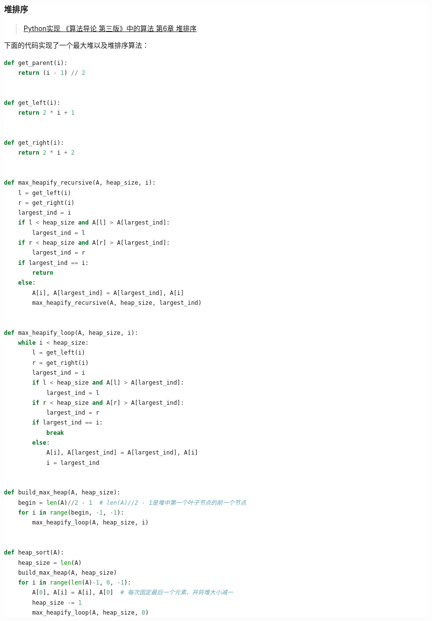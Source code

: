 ### 堆排序

> [Python实现 《算法导论 第三版》中的算法 第6章 堆排序](https://blog.csdn.net/shengchaohua163/article/details/83038413 "Python实现 《算法导论 第三版》中的算法 第6章 堆排序")

下面的代码实现了一个最大堆以及堆排序算法：

```python
def get_parent(i):
    return (i - 1) // 2


def get_left(i):
    return 2 * i + 1


def get_right(i):
    return 2 * i + 2


def max_heapify_recursive(A, heap_size, i):
    l = get_left(i)
    r = get_right(i)
    largest_ind = i
    if l < heap_size and A[l] > A[largest_ind]:
        largest_ind = l
    if r < heap_size and A[r] > A[largest_ind]:
        largest_ind = r
    if largest_ind == i:
        return
    else:
        A[i], A[largest_ind] = A[largest_ind], A[i]
        max_heapify_recursive(A, heap_size, largest_ind)
    
    
def max_heapify_loop(A, heap_size, i): 
    while i < heap_size:
        l = get_left(i)
        r = get_right(i)
        largest_ind = i
        if l < heap_size and A[l] > A[largest_ind]:
            largest_ind = l
        if r < heap_size and A[r] > A[largest_ind]:
            largest_ind = r
        if largest_ind == i:
            break
        else:
            A[i], A[largest_ind] = A[largest_ind], A[i]
            i = largest_ind


def build_max_heap(A, heap_size):
    begin = len(A)//2 - 1  # len(A)//2 - 1是堆中第一个叶子节点的前一个节点
    for i in range(begin, -1, -1):
        max_heapify_loop(A, heap_size, i)


def heap_sort(A):
    heap_size = len(A)
    build_max_heap(A, heap_size)
    for i in range(len(A)-1, 0, -1):
        A[0], A[i] = A[i], A[0]  # 每次固定最后一个元素，并将堆大小减一
        heap_size -= 1
        max_heapify_loop(A, heap_size, 0)
```